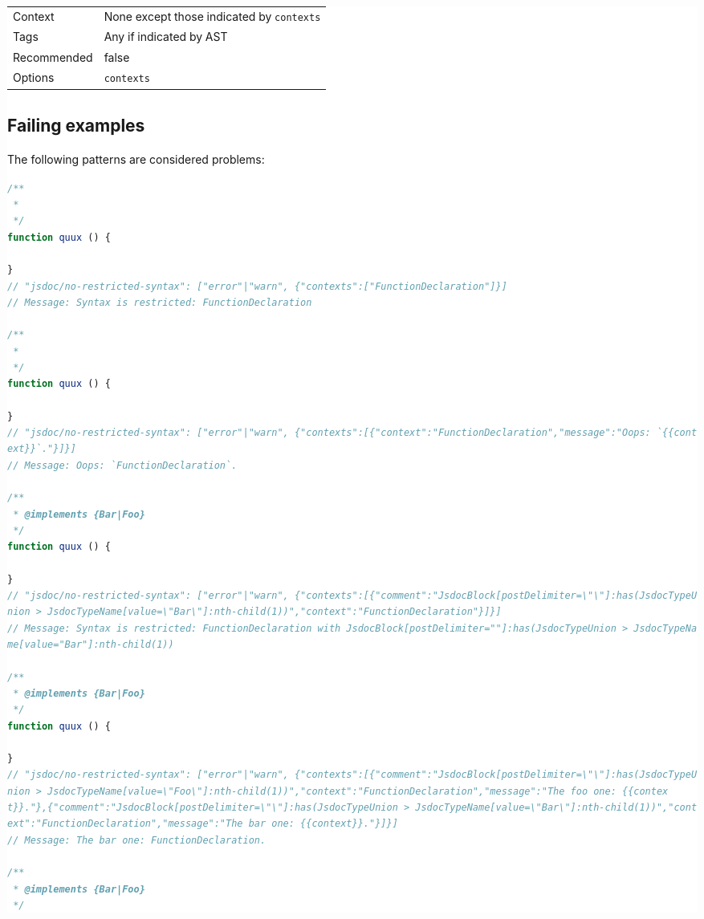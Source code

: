 |||
|---|---|
|Context|None except those indicated by `contexts`|
|Tags|Any if indicated by AST|
|Recommended|false|
|Options|`contexts`|

<a name="user-content-no-restricted-syntax-failing-examples"></a>
<a name="no-restricted-syntax-failing-examples"></a>
## Failing examples

The following patterns are considered problems:

````js
/**
 *
 */
function quux () {

}
// "jsdoc/no-restricted-syntax": ["error"|"warn", {"contexts":["FunctionDeclaration"]}]
// Message: Syntax is restricted: FunctionDeclaration

/**
 *
 */
function quux () {

}
// "jsdoc/no-restricted-syntax": ["error"|"warn", {"contexts":[{"context":"FunctionDeclaration","message":"Oops: `{{context}}`."}]}]
// Message: Oops: `FunctionDeclaration`.

/**
 * @implements {Bar|Foo}
 */
function quux () {

}
// "jsdoc/no-restricted-syntax": ["error"|"warn", {"contexts":[{"comment":"JsdocBlock[postDelimiter=\"\"]:has(JsdocTypeUnion > JsdocTypeName[value=\"Bar\"]:nth-child(1))","context":"FunctionDeclaration"}]}]
// Message: Syntax is restricted: FunctionDeclaration with JsdocBlock[postDelimiter=""]:has(JsdocTypeUnion > JsdocTypeName[value="Bar"]:nth-child(1))

/**
 * @implements {Bar|Foo}
 */
function quux () {

}
// "jsdoc/no-restricted-syntax": ["error"|"warn", {"contexts":[{"comment":"JsdocBlock[postDelimiter=\"\"]:has(JsdocTypeUnion > JsdocTypeName[value=\"Foo\"]:nth-child(1))","context":"FunctionDeclaration","message":"The foo one: {{context}}."},{"comment":"JsdocBlock[postDelimiter=\"\"]:has(JsdocTypeUnion > JsdocTypeName[value=\"Bar\"]:nth-child(1))","context":"FunctionDeclaration","message":"The bar one: {{context}}."}]}]
// Message: The bar one: FunctionDeclaration.

/**
 * @implements {Bar|Foo}
 */
````